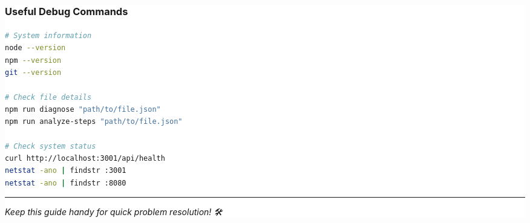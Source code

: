 ### **Useful Debug Commands**
```bash
# System information
node --version
npm --version
git --version

# Check file details
npm run diagnose "path/to/file.json"
npm run analyze-steps "path/to/file.json"

# Check system status
curl http://localhost:3001/api/health
netstat -ano | findstr :3001
netstat -ano | findstr :8080
```

---

*Keep this guide handy for quick problem resolution! 🛠️*